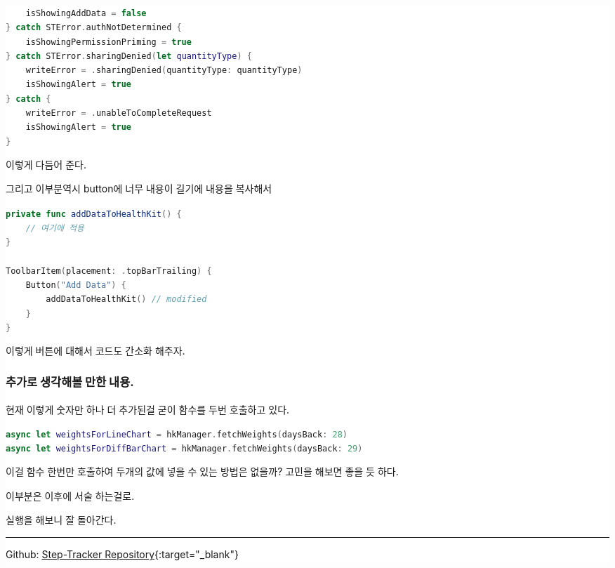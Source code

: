 ```swift
    isShowingAddData = false
} catch STError.authNotDetermined {
    isShowingPermissionPriming = true
} catch STError.sharingDenied(let quantityType) {
    writeError = .sharingDenied(quantityType: quantityType)
    isShowingAlert = true
} catch {
    writeError = .unableToCompleteRequest
    isShowingAlert = true
}
```

이렇게 다듬어 준다.

그리고 이부분역시 button에 너무 내용이 길기에 내용을 복사해서

```swift
private func addDataToHealthKit() {
    // 여기에 적용
}

ToolbarItem(placement: .topBarTrailing) {
    Button("Add Data") {
        addDataToHealthKit() // modified
    }
}
```

이렇게 버튼에 대해서 코드도 간소화 해주자.

### 추가로 생각해볼 만한 내용.

현재 이렇게 숫자만 하나 더 추가된걸 굳이 함수를 두번 호출하고 있다.

```swift
async let weightsForLineChart = hkManager.fetchWeights(daysBack: 28)
async let weightsForDiffBarChart = hkManager.fetchWeights(daysBack: 29)
```

이걸 함수 한번만 호출하여 두개의 값에 넣을 수 있는 방법은 없을까? 고민을 해보면 좋을 듯 하다.

이부분은 이후에 서술 하는걸로.

실행을 해보니 잘 돌아간다.

---

Github: [Step-Tracker Repository](https://github.com/Haroldfromk/Step-Tracker){:target="_blank"}